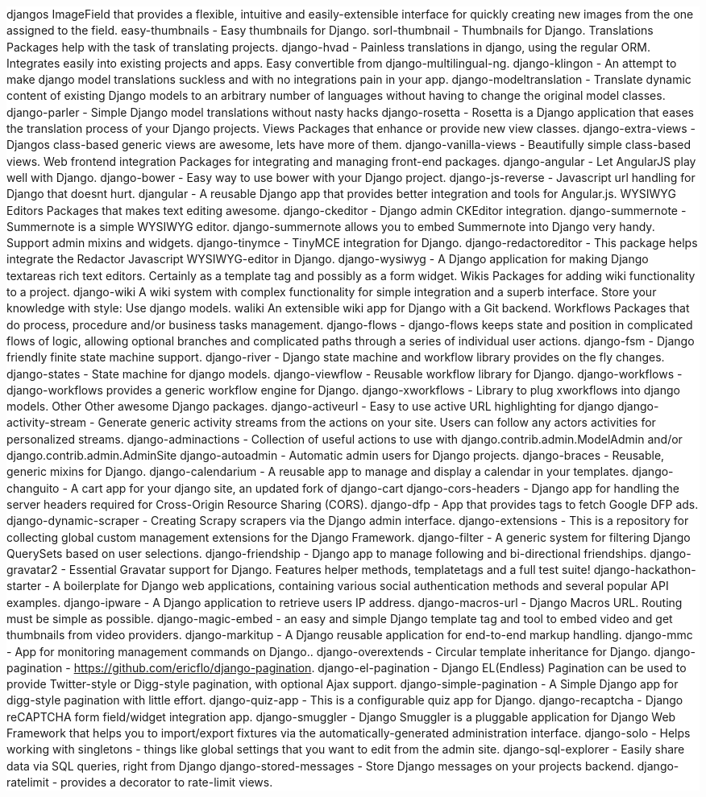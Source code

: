 djangos ImageField that provides a flexible, intuitive and easily-extensible interface for quickly creating new images from the one assigned to the field. easy-thumbnails - Easy thumbnails for Django. sorl-thumbnail - Thumbnails for Django. Translations Packages help with the task of translating projects. django-hvad - Painless translations in django, using the regular ORM. Integrates easily into existing projects and apps. Easy convertible from django-multilingual-ng. django-klingon - An attempt to make django model translations suckless and with no integrations pain in your app. django-modeltranslation - Translate dynamic content of existing Django models to an arbitrary number of languages without having to change the original model classes. django-parler - Simple Django model translations without nasty hacks django-rosetta - Rosetta is a Django application that eases the translation process of your Django projects. Views Packages that enhance or provide new view classes. django-extra-views - Djangos class-based generic views are awesome, lets have more of them. django-vanilla-views - Beautifully simple class-based views. Web frontend integration Packages for integrating and managing front-end packages. django-angular - Let AngularJS play well with Django. django-bower - Easy way to use bower with your Django project. django-js-reverse - Javascript url handling for Django that doesnt hurt. djangular - A reusable Django app that provides better integration and tools for Angular.js. WYSIWYG Editors Packages that makes text editing awesome. django-ckeditor - Django admin CKEditor integration. django-summernote - Summernote is a simple WYSIWYG editor. django-summernote allows you to embed Summernote into Django very handy. Support admin mixins and widgets. django-tinymce - TinyMCE integration for Django. django-redactoreditor - This package helps integrate the Redactor Javascript WYSIWYG-editor in Django. django-wysiwyg - A Django application for making Django textareas rich text editors. Certainly as a template tag and possibly as a form widget. Wikis Packages for adding wiki functionality to a project. django-wiki A wiki system with complex functionality for simple integration and a superb interface. Store your knowledge with style: Use django models. waliki An extensible wiki app for Django with a Git backend. Workflows Packages that do process, procedure and/or business tasks management. django-flows - django-flows keeps state and position in complicated flows of logic, allowing optional branches and complicated paths through a series of individual user actions. django-fsm - Django friendly finite state machine support. django-river - Django state machine and workflow library provides on the fly changes. django-states - State machine for django models. django-viewflow - Reusable workflow library for Django. django-workflows - django-workflows provides a generic workflow engine for Django. django-xworkflows - Library to plug xworkflows into django models. Other Other awesome Django packages. django-activeurl - Easy to use active URL highlighting for django django-activity-stream - Generate generic activity streams from the actions on your site. Users can follow any actors activities for personalized streams. django-adminactions - Collection of useful actions to use with django.contrib.admin.ModelAdmin and/or django.contrib.admin.AdminSite django-autoadmin - Automatic admin users for Django projects. django-braces - Reusable, generic mixins for Django. django-calendarium - A reusable app to manage and display a calendar in your templates. django-changuito - A cart app for your django site, an updated fork of django-cart django-cors-headers - Django app for handling the server headers required for Cross-Origin Resource Sharing (CORS). django-dfp - App that provides tags to fetch Google DFP ads. django-dynamic-scraper - Creating Scrapy scrapers via the Django admin interface. django-extensions - This is a repository for collecting global custom management extensions for the Django Framework. django-filter - A generic system for filtering Django QuerySets based on user selections. django-friendship - Django app to manage following and bi-directional friendships. django-gravatar2 - Essential Gravatar support for Django. Features helper methods, templatetags and a full test suite! django-hackathon-starter - A boilerplate for Django web applications, containing various social authentication methods and several popular API examples. django-ipware - A Django application to retrieve users IP address. django-macros-url - Django Macros URL. Routing must be simple as possible. django-magic-embed - an easy and simple Django template tag and tool to embed video and get thumbnails from video providers. django-markitup - A Django reusable application for end-to-end markup handling. django-mmc - App for monitoring management commands on Django.. django-overextends - Circular template inheritance for Django. django-pagination - https://github.com/ericflo/django-pagination. django-el-pagination - Django EL(Endless) Pagination can be used to provide Twitter-style or Digg-style pagination, with optional Ajax support. django-simple-pagination - A Simple Django app for digg-style pagination with little effort. django-quiz-app - This is a configurable quiz app for Django. django-recaptcha - Django reCAPTCHA form field/widget integration app. django-smuggler - Django Smuggler is a pluggable application for Django Web Framework that helps you to import/export fixtures via the automatically-generated administration interface. django-solo - Helps working with singletons - things like global settings that you want to edit from the admin site. django-sql-explorer - Easily share data via SQL queries, right from Django django-stored-messages - Store Django messages on your projects backend. django-ratelimit - provides a decorator to rate-limit views.